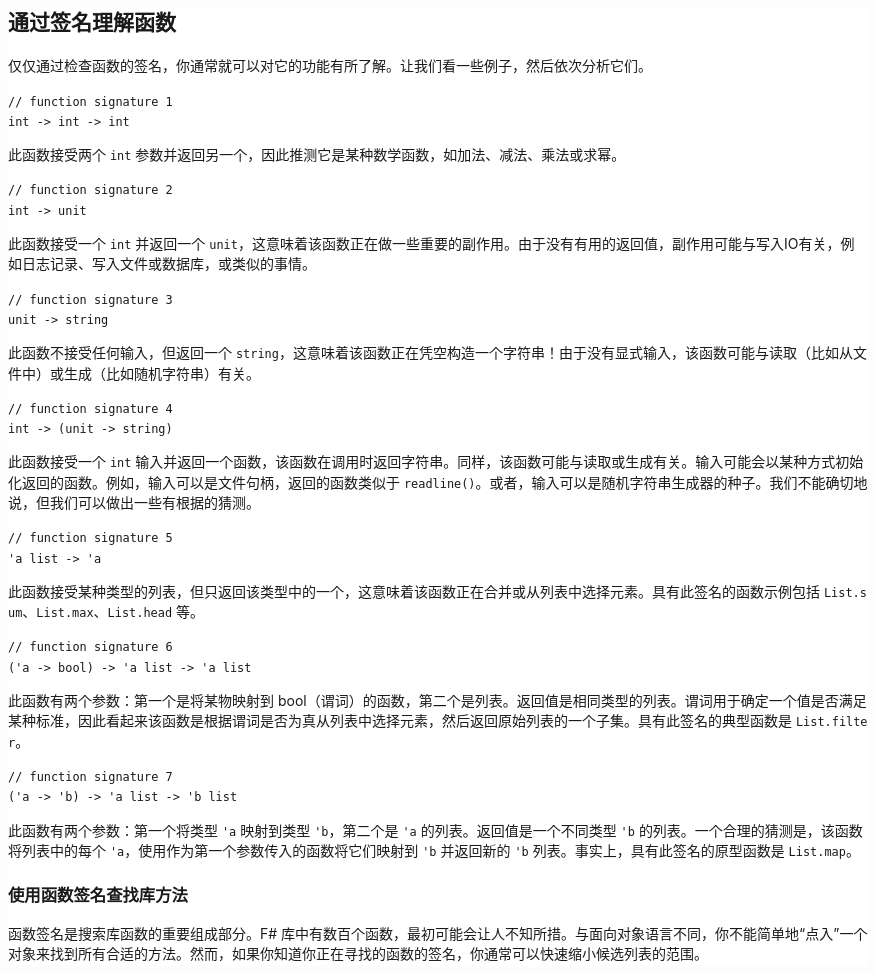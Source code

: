 ## 通过签名理解函数

仅仅通过检查函数的签名，你通常就可以对它的功能有所了解。让我们看一些例子，然后依次分析它们。

```F#
// function signature 1
int -> int -> int
```

此函数接受两个 `int` 参数并返回另一个，因此推测它是某种数学函数，如加法、减法、乘法或求幂。

```F#
// function signature 2
int -> unit
```

此函数接受一个 `int` 并返回一个 `unit`，这意味着该函数正在做一些重要的副作用。由于没有有用的返回值，副作用可能与写入IO有关，例如日志记录、写入文件或数据库，或类似的事情。

```F#
// function signature 3
unit -> string
```

此函数不接受任何输入，但返回一个 `string`，这意味着该函数正在凭空构造一个字符串！由于没有显式输入，该函数可能与读取（比如从文件中）或生成（比如随机字符串）有关。

```F#
// function signature 4
int -> (unit -> string)
```

此函数接受一个 `int`  输入并返回一个函数，该函数在调用时返回字符串。同样，该函数可能与读取或生成有关。输入可能会以某种方式初始化返回的函数。例如，输入可以是文件句柄，返回的函数类似于 `readline()`。或者，输入可以是随机字符串生成器的种子。我们不能确切地说，但我们可以做出一些有根据的猜测。

```F#
// function signature 5
'a list -> 'a
```

此函数接受某种类型的列表，但只返回该类型中的一个，这意味着该函数正在合并或从列表中选择元素。具有此签名的函数示例包括 `List.sum`、`List.max`、`List.head` 等。

```F#
// function signature 6
('a -> bool) -> 'a list -> 'a list
```

此函数有两个参数：第一个是将某物映射到 bool（谓词）的函数，第二个是列表。返回值是相同类型的列表。谓词用于确定一个值是否满足某种标准，因此看起来该函数是根据谓词是否为真从列表中选择元素，然后返回原始列表的一个子集。具有此签名的典型函数是 `List.filter`。

```F#
// function signature 7
('a -> 'b) -> 'a list -> 'b list
```

此函数有两个参数：第一个将类型 `'a` 映射到类型 `'b`，第二个是 `'a` 的列表。返回值是一个不同类型 `'b` 的列表。一个合理的猜测是，该函数将列表中的每个 `'a`，使用作为第一个参数传入的函数将它们映射到 `'b` 并返回新的 `'b` 列表。事实上，具有此签名的原型函数是 `List.map`。

### 使用函数签名查找库方法

函数签名是搜索库函数的重要组成部分。F# 库中有数百个函数，最初可能会让人不知所措。与面向对象语言不同，你不能简单地“点入”一个对象来找到所有合适的方法。然而，如果你知道你正在寻找的函数的签名，你通常可以快速缩小候选列表的范围。
